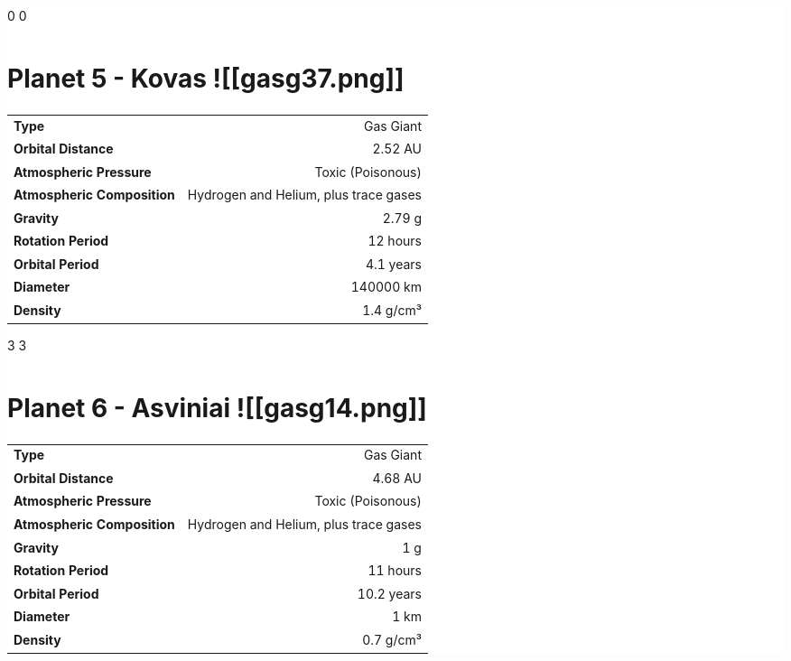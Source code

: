 


0
0



# Planet 5 - Kovas ![[gasg37.png]]
|                             |                           |
| --------------------------- | -------------------------:|
| **Type**                    |             Gas Giant |
| **Orbital Distance**        |   2.52 AU |
| **Atmospheric Pressure**    |       Toxic (Poisonous) |
| **Atmospheric Composition** |      Hydrogen and Helium, plus trace gases |
| **Gravity**                 |        2.79 g |
| **Rotation Period**         |  12 hours |
| **Orbital Period** | 4.1 years |
| **Diameter**                |      140000 km | 
| **Density**                 |    1.4 g/cm³ |



3
3



# Planet 6 - Asviniai ![[gasg14.png]]
|                             |                           |
| --------------------------- | -------------------------:|
| **Type**                    |             Gas Giant |
| **Orbital Distance**        |   4.68 AU |
| **Atmospheric Pressure**    |       Toxic (Poisonous) |
| **Atmospheric Composition** |      Hydrogen and Helium, plus trace gases |
| **Gravity**                 |        1 g |
| **Rotation Period**         |  11 hours |
| **Orbital Period** | 10.2 years |
| **Diameter**                |      1 km | 
| **Density**                 |    0.7 g/cm³ |
